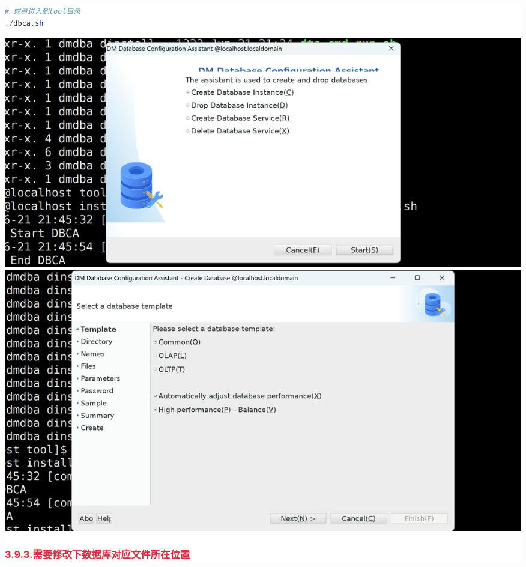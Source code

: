 ```powershell
# 或者进入到tool目录
./dbca.sh 
```
![1687355199479-21924830-8d73-4ee2-92f5-400b51280aae.png](./img/1L1rzoteCzrdm7Sq/1687355199479-21924830-8d73-4ee2-92f5-400b51280aae-192494.png)
![1687355280115-2bd23b67-c42a-4bab-8e6d-473206fc8fc5.png](./img/1L1rzoteCzrdm7Sq/1687355280115-2bd23b67-c42a-4bab-8e6d-473206fc8fc5-209865.png)
### <font style="color:#DF2A3F;">3.9.3.需要修改下数据库对应文件所在位置</font>